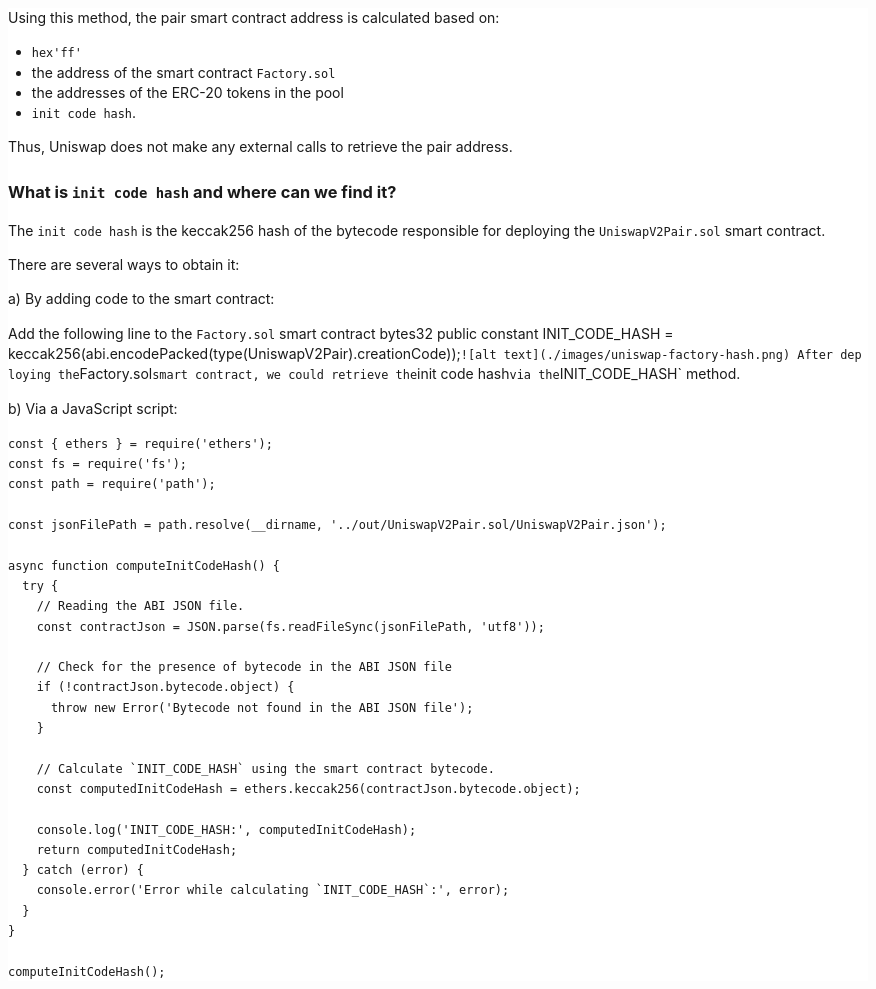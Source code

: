 Using this method, the pair smart contract address is calculated based on:

- `hex'ff'`
- the address of the smart contract `Factory.sol`
- the addresses of the ERC-20 tokens in the pool
- `init code hash`.

Thus, Uniswap does not make any external calls to retrieve the pair address.

### What is `init code hash` and where can we find it?

The `init code hash` is the keccak256 hash of the bytecode responsible for deploying the `UniswapV2Pair.sol` smart contract.

There are several ways to obtain it:

a) By adding code to the smart contract:

Add the following line to the `Factory.sol` smart contract bytes32 public constant INIT_CODE_HASH = keccak256(abi.encodePacked(type(UniswapV2Pair).creationCode));`
![alt text](./images/uniswap-factory-hash.png)
After deploying the `Factory.sol` smart contract, we could retrieve the `init code hash` via the `INIT_CODE_HASH` method.

b) Via a JavaScript script:

```solidity
const { ethers } = require('ethers');
const fs = require('fs');
const path = require('path');

const jsonFilePath = path.resolve(__dirname, '../out/UniswapV2Pair.sol/UniswapV2Pair.json');

async function computeInitCodeHash() {
  try {
    // Reading the ABI JSON file.
    const contractJson = JSON.parse(fs.readFileSync(jsonFilePath, 'utf8'));

    // Check for the presence of bytecode in the ABI JSON file
    if (!contractJson.bytecode.object) {
      throw new Error('Bytecode not found in the ABI JSON file');
    }

    // Calculate `INIT_CODE_HASH` using the smart contract bytecode.
    const computedInitCodeHash = ethers.keccak256(contractJson.bytecode.object);

    console.log('INIT_CODE_HASH:', computedInitCodeHash);
    return computedInitCodeHash;
  } catch (error) {
    console.error('Error while calculating `INIT_CODE_HASH`:', error);
  }
}

computeInitCodeHash();
```
